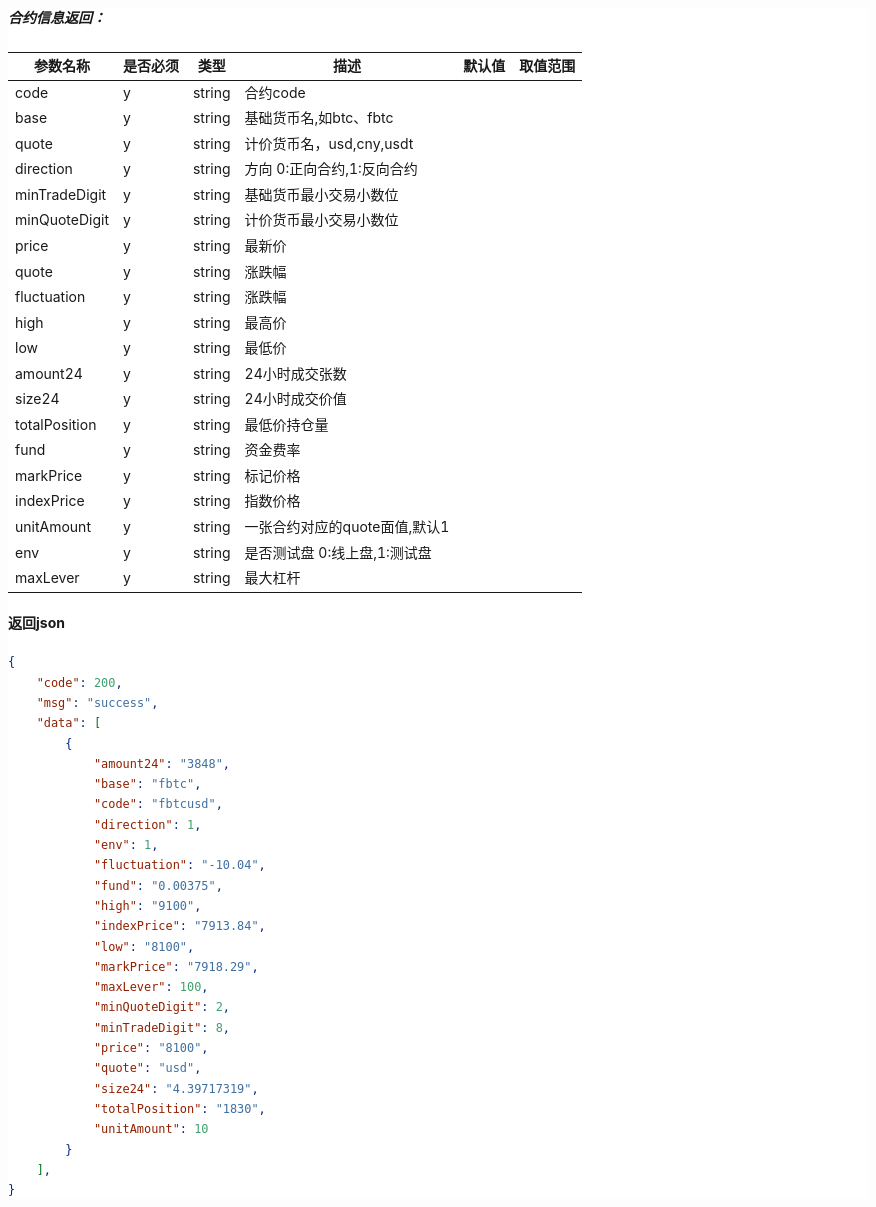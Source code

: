 ##### 合约信息返回：

参数名称|是否必须|类型|描述|默认值|取值范围
------------- | ------------- |  ------------- | ------------- |  ------------- | -------------
code|y|string|合约code||
base|y|string|基础货币名,如btc、fbtc||
quote|y|string|计价货币名，usd,cny,usdt||
direction|y|string|方向 0:正向合约,1:反向合约||
minTradeDigit|y|string|基础货币最小交易小数位||
minQuoteDigit|y|string|计价货币最小交易小数位||
price|y|string|最新价||
quote|y|string|涨跌幅||
fluctuation|y|string|涨跌幅||
high|y|string|最高价||
low|y|string|最低价||
amount24|y|string|24小时成交张数||
size24|y|string|24小时成交价值||
totalPosition|y|string|最低价持仓量||
fund|y|string|资金费率||
markPrice|y|string|标记价格||
indexPrice|y|string|指数价格||
unitAmount|y|string|一张合约对应的quote面值,默认1||
env|y|string|是否测试盘 0:线上盘,1:测试盘||
maxLever|y|string|最大杠杆||

#### 返回json

```json
{
    "code": 200,
    "msg": "success",
    "data": [
        {
            "amount24": "3848",
            "base": "fbtc",
            "code": "fbtcusd",
            "direction": 1,
            "env": 1,
            "fluctuation": "-10.04",
            "fund": "0.00375",
            "high": "9100",
            "indexPrice": "7913.84",
            "low": "8100",
            "markPrice": "7918.29",
            "maxLever": 100,
            "minQuoteDigit": 2,
            "minTradeDigit": 8,
            "price": "8100",
            "quote": "usd",
            "size24": "4.39717319",
            "totalPosition": "1830",
            "unitAmount": 10
        }
    ],
}
```
